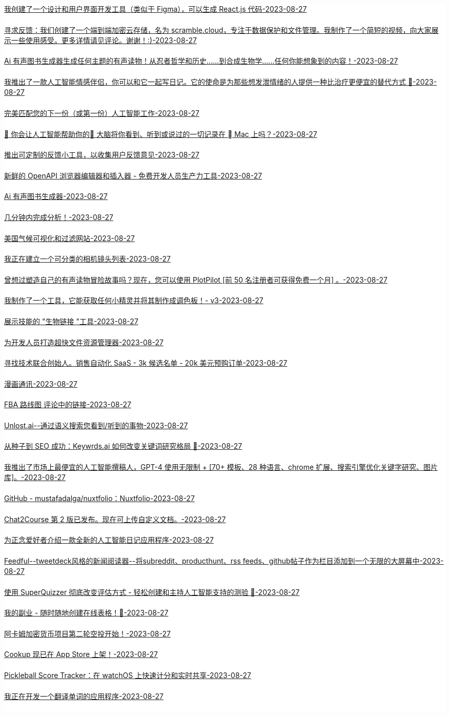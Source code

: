 <a target=_blank rel=nofollow href="https://www.reddit.com/r/SideProject/comments/1631bsp/ive_built_a_design_ui_development_tool_similar_to/" >我创建了一个设计和用户界面开发工具（类似于 Figma），可以生成 React.js 代码-2023-08-27</a><br/><br/><a target=_blank rel=nofollow href="https://old.reddit.com/r/SideProject/comments/16319bm/looking_for_feedback_weve_created_an_endtoend/" >寻求反馈：我们创建了一个端到端加密云存储，名为 scramble.cloud，专注于数据保护和文件管理。我制作了一个简短的视频，向大家展示一些使用感受。更多详情请见评论。谢谢！:)-2023-08-27</a><br/><br/><a target=_blank rel=nofollow href="https://old.reddit.com/r/SideProject/comments/1630xkr/ai_powered_audio_book_generator_generate_audio/" >Ai 有声图书生成器生成任何主题的有声读物！从忍者哲学和历史......到合成生物学......任何你能想象到的内容！-2023-08-27</a><br/><br/><a target=_blank rel=nofollow href="https://suno.chat/" >我推出了一款人工智能情感伴侣，你可以和它一起写日记。它的使命是为那些想发泄情绪的人提供一种比治疗更便宜的替代方式 📒-2023-08-27</a><br/><br/><a target=_blank rel=nofollow href="https://www.reddit.com/r/SideProject/comments/162ya6s/the_perfect_match_with_your_next_or_first_ai_job/" >完美匹配您的下一份（或第一份）人工智能工作-2023-08-27</a><br/><br/><a target=_blank rel=nofollow href="https://www.reddit.com/r/SideProject/comments/162xjo4/would_you_let_ai_to_help_your_brain_to_record/" >🤯 你会让人工智能帮助你的🧠 大脑将你看到、听到或说过的一切记录在  Mac 上吗？-2023-08-27</a><br/><br/><a target=_blank rel=nofollow href="https://feedbacknest.com/" >推出可定制的反馈小工具，以收集用户反馈意见-2023-08-27</a><br/><br/><a target=_blank rel=nofollow href="https://www.frogment.com/" >新鲜的 OpenAPI 浏览器编辑器和插入器 - 免费开发人员生产力工具-2023-08-27</a><br/><br/><a target=_blank rel=nofollow href="https://old.reddit.com/r/SideProject/comments/162wbaq/ai_powered_audio_book_generator/" >Ai 有声图书生成器-2023-08-27</a><br/><br/><a target=_blank rel=nofollow href="https://www.reddit.com/r/SideProject/comments/162ut4r/get_your_analytics_done_in_minutes/" >几分钟内完成分析！-2023-08-27</a><br/><br/><a target=_blank rel=nofollow href="https://www.reddit.com/r/SideProject/comments/162vcts/usa_climate_visualization_and_filtering_website/" >美国气候可视化和过滤网站-2023-08-27</a><br/><br/><a target=_blank rel=nofollow href="https://www.reddit.com/r/SideProject/comments/162v0p0/im_building_a_sortable_list_of_camera_lenses/" >我正在建立一个可分类的相机镜头列表-2023-08-27</a><br/><br/><a target=_blank rel=nofollow href="https://old.reddit.com/r/SideProject/comments/162uaaa/ever_wanted_to_shape_your_own_audiobook_adventure/" >曾想过塑造自己的有声读物冒险故事吗？现在，您可以使用 PlotPilot [前 50 名注册者可获得免费一个月] 。-2023-08-27</a><br/><br/><a target=_blank rel=nofollow href="https://old.reddit.com/r/SideProject/comments/162sh2z/i_made_a_tool_that_takes_any_pokemon_and_makes_a/" >我制作了一个工具，它能获取任何小精灵并将其制作成调色板！- v3-2023-08-27</a><br/><br/><a target=_blank rel=nofollow href="https://www.reddit.com/r/SideProject/comments/162s9pa/a_linkinbio_tool_to_showcase_your_skills/" >展示技能的 "生物链接 "工具-2023-08-27</a><br/><br/><a target=_blank rel=nofollow href="https://www.reddit.com/r/SideProject/comments/162ry06/building_a_super_fast_file_explorer_for_developers/" >为开发人员打造超快文件资源管理器-2023-08-27</a><br/><br/><a target=_blank rel=nofollow href="https://www.reddit.com/r/SideProject/comments/162rb0a/looking_for_tech_cofounder_sales_automation_saas/" >寻找技术联合创始人。销售自动化 SaaS - 3k 候选名单 - 20k 美元预购订单-2023-08-27</a><br/><br/><a target=_blank rel=nofollow href="https://www.reddit.com/r/SideProject/comments/162raic/comic_newsletter/" >漫画通讯-2023-08-27</a><br/><br/><a target=_blank rel=nofollow href="https://old.reddit.com/r/SideProject/comments/162p7e5/the_fba_roadmap_link_in_comments/" >FBA 路线图 评论中的链接-2023-08-27</a><br/><br/><a target=_blank rel=nofollow href="https://www.reddit.com/r/SideProject/comments/162p4lw/unlostai_semantically_search_things_youve/" >Unlost.ai--通过语义搜索您看到/听到的事物-2023-08-27</a><br/><br/><a target=_blank rel=nofollow href="https://www.reddit.com/r/SideProject/comments/162oobt/from_seed_to_seo_success_how_keywrdsai_is/" >从种子到 SEO 成功：Keywrds.ai 如何改变关键词研究格局 🌱-2023-08-27</a><br/><br/><a target=_blank rel=nofollow href="https://www.reddit.com/r/SideProject/comments/162mone/i_launched_the_cheapest_ai_writer_on_the_market/" >我推出了市场上最便宜的人工智能撰稿人，GPT-4 使用无限制 + [70+ 模板、28 种语言、chrome 扩展、搜索引擎优化关键字研究、图片库]。-2023-08-27</a><br/><br/><a target=_blank rel=nofollow href="https://www.reddit.com/r/SideProject/comments/162m5vi/github_mustafadalganuxtfolio_nuxtfolio/" >GitHub - mustafadalga/nuxtfolio：Nuxtfolio-2023-08-27</a><br/><br/><a target=_blank rel=nofollow href="https://v2.chat2course.com/" >Chat2Course 第 2 版已发布。现在可上传自定义文档。-2023-08-27</a><br/><br/><a target=_blank rel=nofollow href="https://www.reddit.com/r/SideProject/comments/162kn7l/introducing_a_new_aipowered_journaling_app_for/" >为正念爱好者介绍一款全新的人工智能日记应用程序-2023-08-27</a><br/><br/><a target=_blank rel=nofollow href="https://feedful.app/" >Feedful--tweetdeck风格的新闻阅读器--将subreddit、producthunt、rss feeds、github帖子作为栏目添加到一个无限的大屏幕中-2023-08-27</a><br/><br/><a target=_blank rel=nofollow href="https://www.reddit.com/r/SideProject/comments/162i18g/revolutionize_assessments_with_superquizzer/" >使用 SuperQuizzer 彻底改变评估方式 - 轻松创建和主持人工智能支持的测验 🚀-2023-08-27</a><br/><br/><a target=_blank rel=nofollow href="https://www.reddit.com/r/SideProject/comments/162hsw6/my_side_project_create_online_forms_onthego/" >我的副业 - 随时随地创建在线表格！🚀-2023-08-27</a><br/><br/><a target=_blank rel=nofollow href="https://www.reddit.com/r/SideProject/comments/162grz2/arkham_crypto_projects_second_airdrop_round_begins/" >阿卡姆加密货币项目第二轮空投开始！-2023-08-27</a><br/><br/><a target=_blank rel=nofollow href="https://www.reddit.com/r/SideProject/comments/162gfvw/cookup_is_out_now_on_the_app_store/" >Cookup 现已在 App Store 上架！-2023-08-27</a><br/><br/><a target=_blank rel=nofollow href="https://apps.apple.com/us/app/pickleball-score-tracker/id6449199491" >Pickleball Score Tracker：在 watchOS 上快速计分和实时共享-2023-08-27</a><br/><br/><a target=_blank rel=nofollow href="https://old.reddit.com/r/SideProject/comments/162bb96/i_am_building_an_app_to_translate_words/" >我正在开发一个翻译单词的应用程序-2023-08-27</a><br/><br/>
